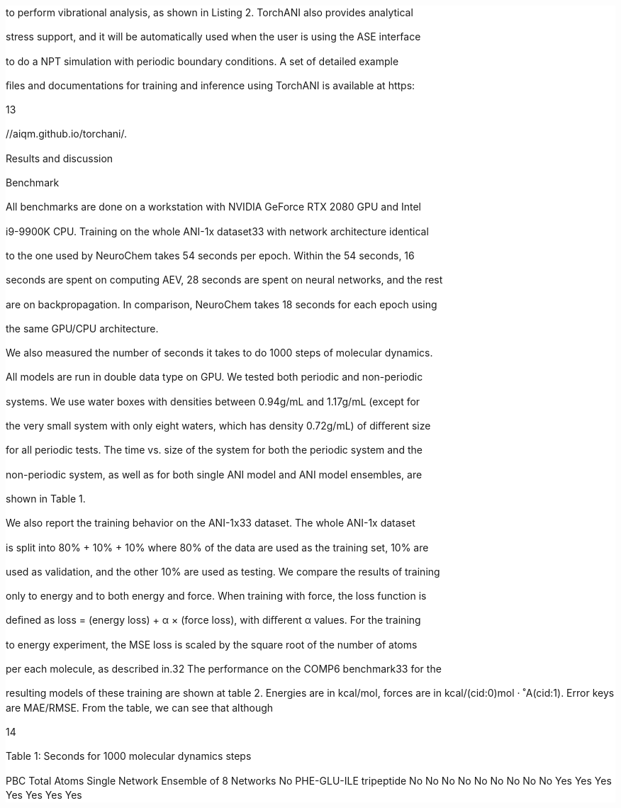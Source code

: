 to perform vibrational analysis, as shown in Listing 2. TorchANI also provides analytical

stress support, and it will be automatically used when the user is using the ASE interface

to do a NPT simulation with periodic boundary conditions. A set of detailed example

ﬁles and documentations for training and inference using TorchANI is available at https:

13

//aiqm.github.io/torchani/.

Results and discussion

Benchmark

All benchmarks are done on a workstation with NVIDIA GeForce RTX 2080 GPU and Intel

i9-9900K CPU. Training on the whole ANI-1x dataset33 with network architecture identical

to the one used by NeuroChem takes 54 seconds per epoch. Within the 54 seconds, 16

seconds are spent on computing AEV, 28 seconds are spent on neural networks, and the rest

are on backpropagation. In comparison, NeuroChem takes 18 seconds for each epoch using

the same GPU/CPU architecture.

We also measured the number of seconds it takes to do 1000 steps of molecular dynamics.

All models are run in double data type on GPU. We tested both periodic and non-periodic

systems. We use water boxes with densities between 0.94g/mL and 1.17g/mL (except for

the very small system with only eight waters, which has density 0.72g/mL) of diﬀerent size

for all periodic tests. The time vs. size of the system for both the periodic system and the

non-periodic system, as well as for both single ANI model and ANI model ensembles, are

shown in Table 1.

We also report the training behavior on the ANI-1x33 dataset. The whole ANI-1x dataset

is split into 80% + 10% + 10% where 80% of the data are used as the training set, 10% are

used as validation, and the other 10% are used as testing. We compare the results of training

only to energy and to both energy and force. When training with force, the loss function is

deﬁned as loss = (energy loss) + α × (force loss), with diﬀerent α values. For the training

to energy experiment, the MSE loss is scaled by the square root of the number of atoms

per each molecule, as described in.32 The performance on the COMP6 benchmark33 for the

resulting models of these training are shown at table 2. Energies are in kcal/mol, forces are in kcal/(cid:0)mol · ˚A(cid:1). Error keys are MAE/RMSE. From the table, we can see that although

14

Table 1: Seconds for 1000 molecular dynamics steps

PBC Total Atoms Single Network Ensemble of 8 Networks No PHE-GLU-ILE tripeptide No No No No No No No No No Yes Yes Yes Yes Yes Yes Yes
